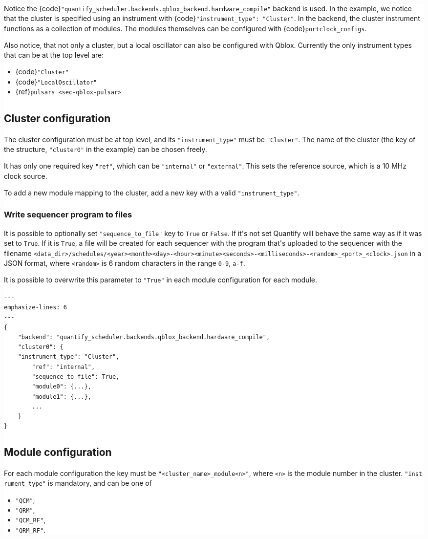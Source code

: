 Notice the {code}`"quantify_scheduler.backends.qblox_backend.hardware_compile"` backend is used. In the example, we notice that the cluster is specified using an instrument with {code}`"instrument_type": "Cluster"`. In the backend, the cluster instrument functions as a collection of modules. The modules themselves can be configured with {code}`portclock_configs`.

Also notice, that not only a cluster, but a local oscillator can also be configured with Qblox. Currently the only instrument types that can be at the top level are:
- {code}`"Cluster"`
- {code}`"LocalOscillator"`
- {ref}`pulsars <sec-qblox-pulsar>`

## Cluster configuration

The cluster configuration must be at top level, and its `"instrument_type"` must be `"Cluster"`. The name of the cluster (the key of the structure, `"cluster0"` in the example) can be chosen freely.

It has only one required key `"ref"`, which can be `"internal"` or `"external"`. This sets the reference source, which is a 10 MHz clock source.

To add a new module mapping to the cluster, add a new key with a valid `"instrument_type"`.

### Write sequencer program to files

It is possible to optionally set `"sequence_to_file"` key to `True` or `False`. If it's not set Quantify will behave the same way as if it was set to `True`. If it is `True`, a file will be created for each sequencer with the program that's uploaded to the sequencer with the filename `<data_dir>/schedules/<year><month><day>-<hour><minute><seconds>-<milliseconds>-<random>_<port>_<clock>.json` in a JSON format, where `<random>` is 6 random characters in the range `0-9`, `a-f`.

It is possible to overwrite this parameter to `"True"` in each module configuration for each module.

```{code-block} python
---
emphasize-lines: 6
---
{
    "backend": "quantify_scheduler.backends.qblox_backend.hardware_compile",
    "cluster0": {
    "instrument_type": "Cluster",
        "ref": "internal",
        "sequence_to_file": True,
        "module0": {...},
        "module1": {...},
        ...
    }
}
```

## Module configuration

For each module configuration the key must be `"<cluster_name>_module<n>"`, where `<n>` is the module number in the cluster. `"instrument_type"` is mandatory, and can be one of
- `"QCM"`,
- `"QRM"`,
- `"QCM_RF"`,
- `"QRM_RF"`.
